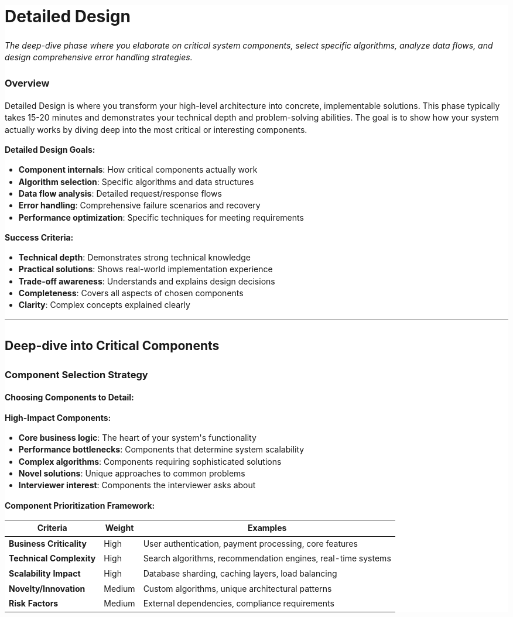 # Detailed Design

*The deep-dive phase where you elaborate on critical system components, select specific algorithms, analyze data flows, and design comprehensive error handling strategies.*

### Overview

Detailed Design is where you transform your high-level architecture into concrete, implementable solutions. This phase typically takes 15-20 minutes and demonstrates your technical depth and problem-solving abilities. The goal is to show how your system actually works by diving deep into the most critical or interesting components.

**Detailed Design Goals:**

- **Component internals**: How critical components actually work
- **Algorithm selection**: Specific algorithms and data structures
- **Data flow analysis**: Detailed request/response flows
- **Error handling**: Comprehensive failure scenarios and recovery
- **Performance optimization**: Specific techniques for meeting requirements

**Success Criteria:**

- **Technical depth**: Demonstrates strong technical knowledge
- **Practical solutions**: Shows real-world implementation experience
- **Trade-off awareness**: Understands and explains design decisions
- **Completeness**: Covers all aspects of chosen components
- **Clarity**: Complex concepts explained clearly

------

## Deep-dive into Critical Components

### Component Selection Strategy

**Choosing Components to Detail:**

**High-Impact Components:**

- **Core business logic**: The heart of your system's functionality
- **Performance bottlenecks**: Components that determine system scalability
- **Complex algorithms**: Components requiring sophisticated solutions
- **Novel solutions**: Unique approaches to common problems
- **Interviewer interest**: Components the interviewer asks about

**Component Prioritization Framework:**

| Criteria                 | Weight | Examples                                                     |
| ------------------------ | ------ | ------------------------------------------------------------ |
| **Business Criticality** | High   | User authentication, payment processing, core features       |
| **Technical Complexity** | High   | Search algorithms, recommendation engines, real-time systems |
| **Scalability Impact**   | High   | Database sharding, caching layers, load balancing            |
| **Novelty/Innovation**   | Medium | Custom algorithms, unique architectural patterns             |
| **Risk Factors**         | Medium | External dependencies, compliance requirements               |
